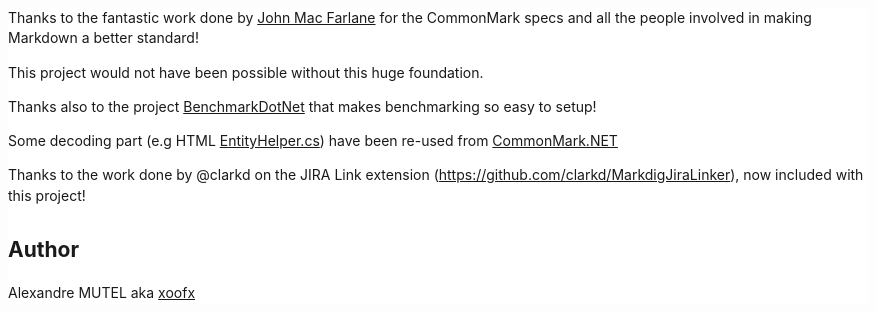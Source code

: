 Thanks to the fantastic work done by [John Mac Farlane](http://johnmacfarlane.net/) for the CommonMark specs and all the people involved in making Markdown a better standard!

This project would not have been possible without this huge foundation.

Thanks also to the project [BenchmarkDotNet](https://github.com/PerfDotNet/BenchmarkDotNet) that makes benchmarking so easy to setup!

Some decoding part (e.g HTML [EntityHelper.cs](https://github.com/lunet-io/markdig/blob/master/src/Markdig/Helpers/EntityHelper.cs)) have been re-used from [CommonMark.NET](https://github.com/Knagis/CommonMark.NET)

Thanks to the work done by @clarkd on the JIRA Link extension (https://github.com/clarkd/MarkdigJiraLinker), now included with this project!
## Author

Alexandre MUTEL aka [xoofx](http://xoofx.github.io)
